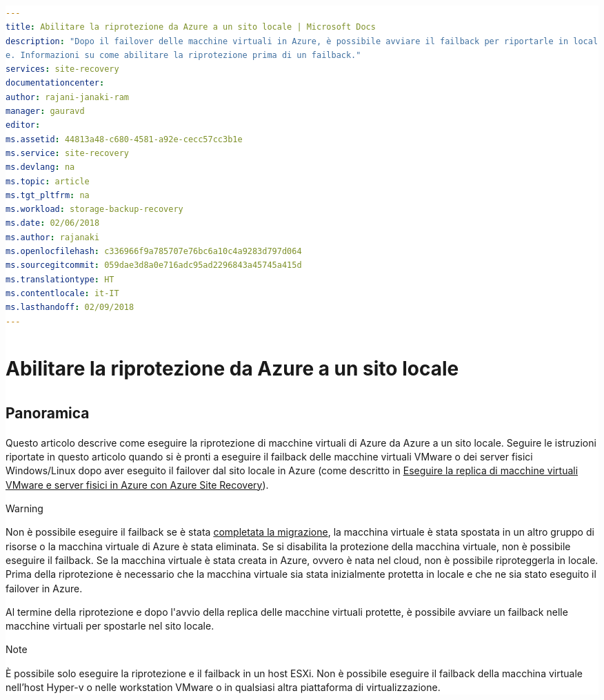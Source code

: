 ```yaml
---
title: Abilitare la riprotezione da Azure a un sito locale | Microsoft Docs
description: "Dopo il failover delle macchine virtuali in Azure, è possibile avviare il failback per riportarle in locale. Informazioni su come abilitare la riprotezione prima di un failback."
services: site-recovery
documentationcenter: 
author: rajani-janaki-ram
manager: gauravd
editor: 
ms.assetid: 44813a48-c680-4581-a92e-cecc57cc3b1e
ms.service: site-recovery
ms.devlang: na
ms.topic: article
ms.tgt_pltfrm: na
ms.workload: storage-backup-recovery
ms.date: 02/06/2018
ms.author: rajanaki
ms.openlocfilehash: c336966f9a785707e76bc6a10c4a9283d797d064
ms.sourcegitcommit: 059dae3d8a0e716adc95ad2296843a45745a415d
ms.translationtype: HT
ms.contentlocale: it-IT
ms.lasthandoff: 02/09/2018
---
```

# <a name="reprotect-from-azure-to-an-on-premises-site"></a>Abilitare la riprotezione da Azure a un sito locale



## <a name="overview"></a>Panoramica
Questo articolo descrive come eseguire la riprotezione di macchine virtuali di Azure da Azure a un sito locale. Seguire le istruzioni riportate in questo articolo quando si è pronti a eseguire il failback delle macchine virtuali VMware o dei server fisici Windows/Linux dopo aver eseguito il failover dal sito locale in Azure (come descritto in [Eseguire la replica di macchine virtuali VMware e server fisici in Azure con Azure Site Recovery](site-recovery-failover.md)).

> [!WARNING]
> Non è possibile eseguire il failback se è stata [completata la migrazione](site-recovery-migrate-to-azure.md#what-do-we-mean-by-migration), la macchina virtuale è stata spostata in un altro gruppo di risorse o la macchina virtuale di Azure è stata eliminata. Se si disabilita la protezione della macchina virtuale, non è possibile eseguire il failback. Se la macchina virtuale è stata creata in Azure, ovvero è nata nel cloud, non è possibile riproteggerla in locale. Prima della riprotezione è necessario che la macchina virtuale sia stata inizialmente protetta in locale e che ne sia stato eseguito il failover in Azure.


Al termine della riprotezione e dopo l'avvio della replica delle macchine virtuali protette, è possibile avviare un failback nelle macchine virtuali per spostarle nel sito locale.

> [!NOTE]
> È possibile solo eseguire la riprotezione e il failback in un host ESXi. Non è possibile eseguire il failback della macchina virtuale nell’host Hyper-v o nelle workstation VMware o in qualsiasi altra piattaforma di virtualizzazione.
